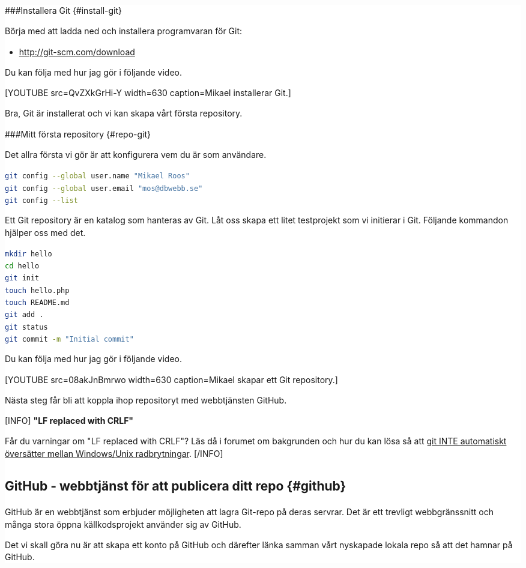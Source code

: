 

###Installera Git {#install-git}

Börja med att ladda ned och installera programvaran för Git:

* <a href='http://git-scm.com/download'>http://git-scm.com/download</a>

Du kan följa med hur jag gör i följande video.

[YOUTUBE src=QvZXkGrHi-Y width=630 caption=Mikael installerar Git.]

Bra, Git är installerat och vi kan skapa vårt första repository.



###Mitt första repository {#repo-git}

Det allra första vi gör är att konfigurera vem du är som användare.

```bash
git config --global user.name "Mikael Roos"
git config --global user.email "mos@dbwebb.se"
git config --list
```

Ett Git repository är en katalog som hanteras av Git. Låt oss skapa ett litet testprojekt som vi initierar i Git. Följande kommandon hjälper oss med det.

```bash
mkdir hello
cd hello
git init
touch hello.php 
touch README.md
git add .
git status
git commit -m "Initial commit"
```

Du kan följa med hur jag gör i följande video.

[YOUTUBE src=08akJnBmrwo width=630 caption=Mikael skapar ett Git repository.]

Nästa steg får bli att koppla ihop repositoryt med webbtjänsten GitHub.

[INFO]
**"LF replaced with CRLF"**

Får du varningar om "LF replaced with CRLF"? Läs då i forumet om bakgrunden och hur du kan lösa så att [git INTE automatiskt översätter mellan Windows/Unix radbrytningar](t/1182).
[/INFO]



GitHub - webbtjänst för att publicera ditt repo {#github}
--------------------------------------------------------------------

GitHub är en webbtjänst som erbjuder möjligheten att lagra Git-repo på deras servrar. Det är ett trevligt webbgränssnitt och många stora öppna källkodsprojekt använder sig av GitHub.

Det vi skall göra nu är att skapa ett konto på GitHub och därefter länka samman vårt nyskapade lokala repo så att det hamnar på GitHub.


[^1]: [Wikipedia: Hur Git kom till](<a href='http://en.wikipedia.org/wiki/Git_%28software%29#History'>http://en.wikipedia.org/wiki/Git_%28software%29#History</a>).
[^2]: [Stack Overflow: Push default ändras i Git 2.0](<a href='http://stackoverflow.com/questions/13148066/warning-push-default-is-unset-its-implicit-value-is-changing-in-git-2-0'>http://stackoverflow.com/questions/13148066/warning-push-default-is-unset-its-implicit-value-is-changing-in-git-2-0</a>).
[^3]: [Git error Windows 1.8.5, "could not read Username for https:"](<a href='https://github.com/swcarpentry/bc/issues/234'>https://github.com/swcarpentry/bc/issues/234</a>).